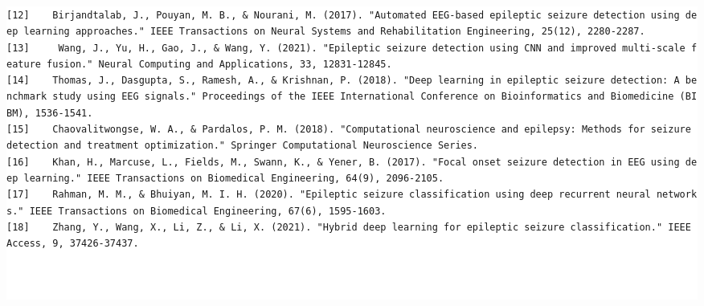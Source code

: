 ```
[12]	Birjandtalab, J., Pouyan, M. B., & Nourani, M. (2017). "Automated EEG-based epileptic seizure detection using deep learning approaches." IEEE Transactions on Neural Systems and Rehabilitation Engineering, 25(12), 2280-2287.
[13]	 Wang, J., Yu, H., Gao, J., & Wang, Y. (2021). "Epileptic seizure detection using CNN and improved multi-scale feature fusion." Neural Computing and Applications, 33, 12831-12845.
[14]	Thomas, J., Dasgupta, S., Ramesh, A., & Krishnan, P. (2018). "Deep learning in epileptic seizure detection: A benchmark study using EEG signals." Proceedings of the IEEE International Conference on Bioinformatics and Biomedicine (BIBM), 1536-1541.
[15]	Chaovalitwongse, W. A., & Pardalos, P. M. (2018). "Computational neuroscience and epilepsy: Methods for seizure detection and treatment optimization." Springer Computational Neuroscience Series.
[16]	Khan, H., Marcuse, L., Fields, M., Swann, K., & Yener, B. (2017). "Focal onset seizure detection in EEG using deep learning." IEEE Transactions on Biomedical Engineering, 64(9), 2096-2105.
[17]	Rahman, M. M., & Bhuiyan, M. I. H. (2020). "Epileptic seizure classification using deep recurrent neural networks." IEEE Transactions on Biomedical Engineering, 67(6), 1595-1603.
[18]	Zhang, Y., Wang, X., Li, Z., & Li, X. (2021). "Hybrid deep learning for epileptic seizure classification." IEEE Access, 9, 37426-37437.




```
